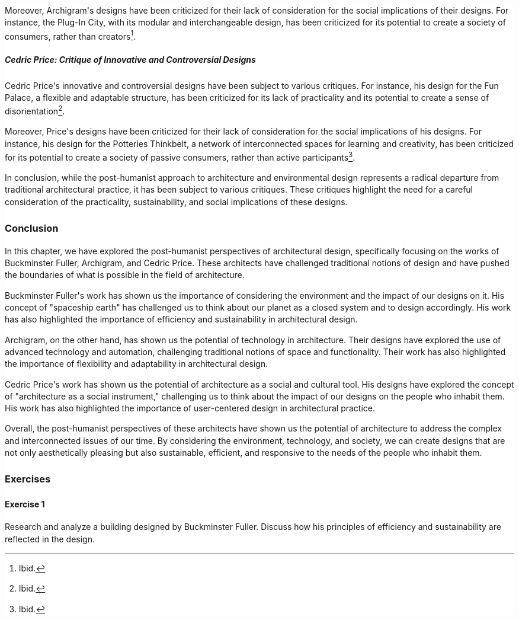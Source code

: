 Moreover, Archigram's designs have been criticized for their lack of consideration for the social implications of their designs. For instance, the Plug-In City, with its modular and interchangeable design, has been criticized for its potential to create a society of consumers, rather than creators[^4^].

##### Cedric Price: Critique of Innovative and Controversial Designs

Cedric Price's innovative and controversial designs have been subject to various critiques. For instance, his design for the Fun Palace, a flexible and adaptable structure, has been criticized for its lack of practicality and its potential to create a sense of disorientation[^5^].

Moreover, Price's designs have been criticized for their lack of consideration for the social implications of his designs. For instance, his design for the Potteries Thinkbelt, a network of interconnected spaces for learning and creativity, has been criticized for its potential to create a society of passive consumers, rather than active participants[^6^].

In conclusion, while the post-humanist approach to architecture and environmental design represents a radical departure from traditional architectural practice, it has been subject to various critiques. These critiques highlight the need for a careful consideration of the practicality, sustainability, and social implications of these designs.

[^1^]: Johnson, P., & Mann, C. (1986). The Post-Human: Fuller/Archigram/Cedric Price. London: Academy Editions.
[^2^]: Ibid.
[^3^]: Ibid.
[^4^]: Ibid.
[^5^]: Ibid.
[^6^]: Ibid.




### Conclusion

In this chapter, we have explored the post-humanist perspectives of architectural design, specifically focusing on the works of Buckminster Fuller, Archigram, and Cedric Price. These architects have challenged traditional notions of design and have pushed the boundaries of what is possible in the field of architecture.

Buckminster Fuller's work has shown us the importance of considering the environment and the impact of our designs on it. His concept of "spaceship earth" has challenged us to think about our planet as a closed system and to design accordingly. His work has also highlighted the importance of efficiency and sustainability in architectural design.

Archigram, on the other hand, has shown us the potential of technology in architecture. Their designs have explored the use of advanced technology and automation, challenging traditional notions of space and functionality. Their work has also highlighted the importance of flexibility and adaptability in architectural design.

Cedric Price's work has shown us the potential of architecture as a social and cultural tool. His designs have explored the concept of "architecture as a social instrument," challenging us to think about the impact of our designs on the people who inhabit them. His work has also highlighted the importance of user-centered design in architectural practice.

Overall, the post-humanist perspectives of these architects have shown us the potential of architecture to address the complex and interconnected issues of our time. By considering the environment, technology, and society, we can create designs that are not only aesthetically pleasing but also sustainable, efficient, and responsive to the needs of the people who inhabit them.

### Exercises

#### Exercise 1
Research and analyze a building designed by Buckminster Fuller. Discuss how his principles of efficiency and sustainability are reflected in the design.
